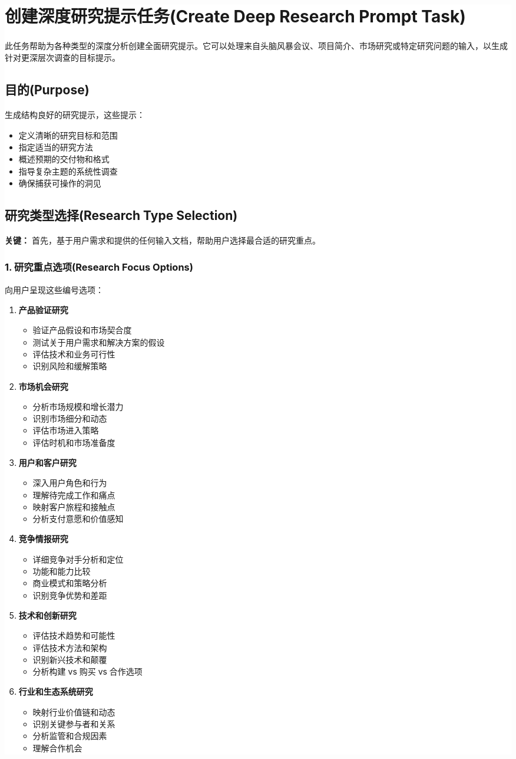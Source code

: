 # 创建深度研究提示任务(Create Deep Research Prompt Task)

此任务帮助为各种类型的深度分析创建全面研究提示。它可以处理来自头脑风暴会议、项目简介、市场研究或特定研究问题的输入，以生成针对更深层次调查的目标提示。

## 目的(Purpose)

生成结构良好的研究提示，这些提示：

- 定义清晰的研究目标和范围
- 指定适当的研究方法
- 概述预期的交付物和格式
- 指导复杂主题的系统性调查
- 确保捕获可操作的洞见

## 研究类型选择(Research Type Selection)

**关键：** 首先，基于用户需求和提供的任何输入文档，帮助用户选择最合适的研究重点。

### 1. 研究重点选项(Research Focus Options)

向用户呈现这些编号选项：

1. **产品验证研究**
    - 验证产品假设和市场契合度
    - 测试关于用户需求和解决方案的假设
    - 评估技术和业务可行性
    - 识别风险和缓解策略

2. **市场机会研究**
    - 分析市场规模和增长潜力
    - 识别市场细分和动态
    - 评估市场进入策略
    - 评估时机和市场准备度

3. **用户和客户研究**
    - 深入用户角色和行为
    - 理解待完成工作和痛点
    - 映射客户旅程和接触点
    - 分析支付意愿和价值感知

4. **竞争情报研究**
    - 详细竞争对手分析和定位
    - 功能和能力比较
    - 商业模式和策略分析
    - 识别竞争优势和差距

5. **技术和创新研究**
    - 评估技术趋势和可能性
    - 评估技术方法和架构
    - 识别新兴技术和颠覆
    - 分析构建 vs 购买 vs 合作选项

6. **行业和生态系统研究**
    - 映射行业价值链和动态
    - 识别关键参与者和关系
    - 分析监管和合规因素
    - 理解合作机会
